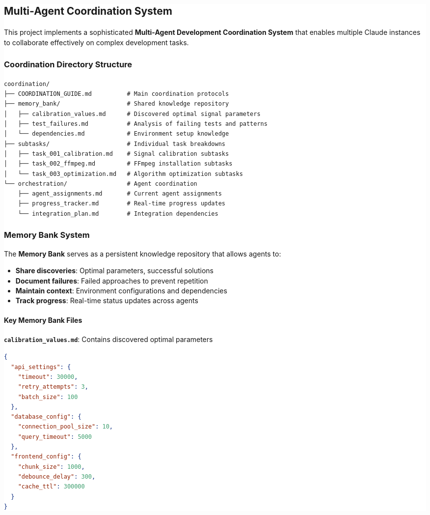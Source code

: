 ## Multi-Agent Coordination System

This project implements a sophisticated **Multi-Agent Development Coordination System** that enables multiple Claude instances to collaborate effectively on complex development tasks.

### Coordination Directory Structure
```
coordination/
├── COORDINATION_GUIDE.md          # Main coordination protocols
├── memory_bank/                   # Shared knowledge repository
│   ├── calibration_values.md      # Discovered optimal signal parameters
│   ├── test_failures.md           # Analysis of failing tests and patterns
│   └── dependencies.md            # Environment setup knowledge
├── subtasks/                      # Individual task breakdowns
│   ├── task_001_calibration.md    # Signal calibration subtasks
│   ├── task_002_ffmpeg.md         # FFmpeg installation subtasks
│   └── task_003_optimization.md   # Algorithm optimization subtasks
└── orchestration/                 # Agent coordination
    ├── agent_assignments.md       # Current agent assignments
    ├── progress_tracker.md        # Real-time progress updates
    └── integration_plan.md        # Integration dependencies
```

### Memory Bank System

The **Memory Bank** serves as a persistent knowledge repository that allows agents to:
- **Share discoveries**: Optimal parameters, successful solutions
- **Document failures**: Failed approaches to prevent repetition
- **Maintain context**: Environment configurations and dependencies
- **Track progress**: Real-time status updates across agents

#### Key Memory Bank Files

**`calibration_values.md`**: Contains discovered optimal parameters
```json
{
  "api_settings": {
    "timeout": 30000,
    "retry_attempts": 3,
    "batch_size": 100
  },
  "database_config": {
    "connection_pool_size": 10,
    "query_timeout": 5000
  },
  "frontend_config": {
    "chunk_size": 1000,
    "debounce_delay": 300,
    "cache_ttl": 300000
  }
}
```
